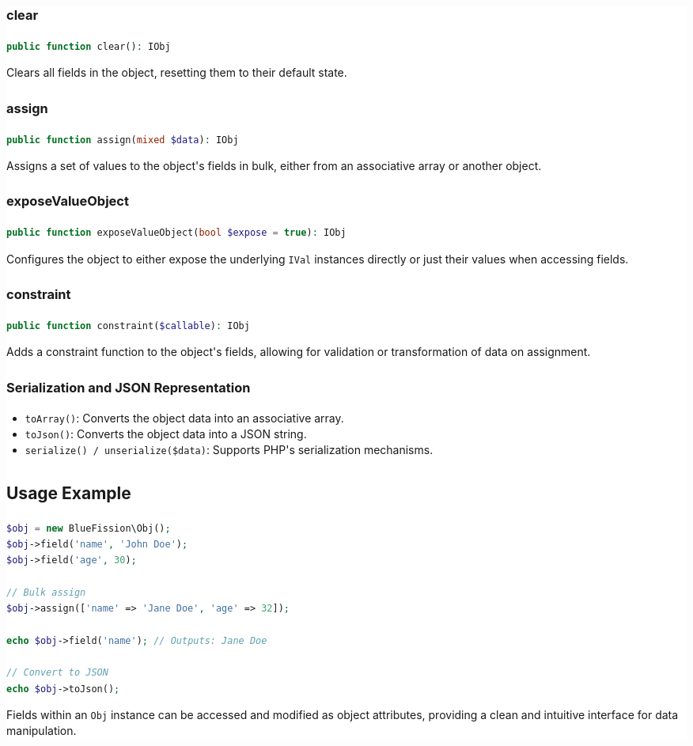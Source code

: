 ### clear

```php
public function clear(): IObj
```
Clears all fields in the object, resetting them to their default state.

### assign

```php
public function assign(mixed $data): IObj
```
Assigns a set of values to the object's fields in bulk, either from an associative array or another object.

### exposeValueObject

```php
public function exposeValueObject(bool $expose = true): IObj
```
Configures the object to either expose the underlying `IVal` instances directly or just their values when accessing fields.

### constraint

```php
public function constraint($callable): IObj
```
Adds a constraint function to the object's fields, allowing for validation or transformation of data on assignment.

### Serialization and JSON Representation

- `toArray()`: Converts the object data into an associative array.
- `toJson()`: Converts the object data into a JSON string.
- `serialize() / unserialize($data)`: Supports PHP's serialization mechanisms.

## Usage Example

```php
$obj = new BlueFission\Obj();
$obj->field('name', 'John Doe');
$obj->field('age', 30);

// Bulk assign
$obj->assign(['name' => 'Jane Doe', 'age' => 32]);

echo $obj->field('name'); // Outputs: Jane Doe

// Convert to JSON
echo $obj->toJson();
```

Fields within an `Obj` instance can be accessed and modified as object attributes, providing a clean and intuitive interface for data manipulation.
